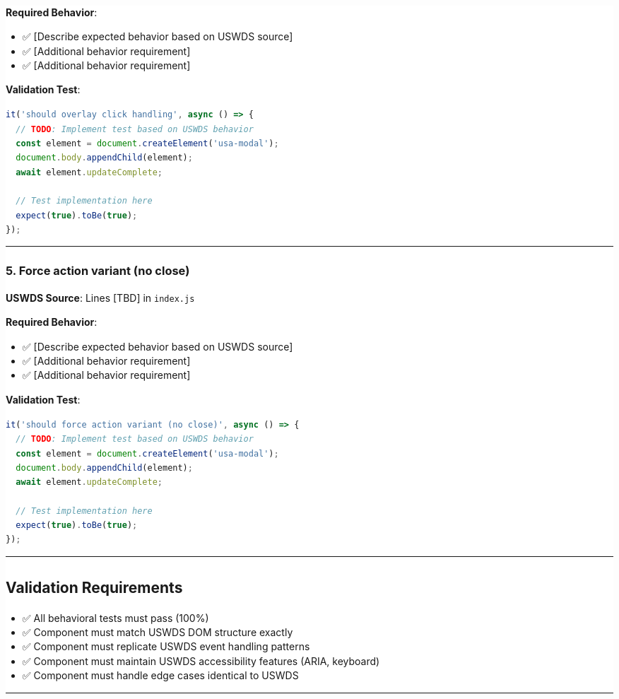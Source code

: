 **Required Behavior**:

- ✅ [Describe expected behavior based on USWDS source]
- ✅ [Additional behavior requirement]
- ✅ [Additional behavior requirement]

**Validation Test**:

```typescript
it('should overlay click handling', async () => {
  // TODO: Implement test based on USWDS behavior
  const element = document.createElement('usa-modal');
  document.body.appendChild(element);
  await element.updateComplete;

  // Test implementation here
  expect(true).toBe(true);
});
```

---

### 5. Force action variant (no close)

**USWDS Source**: Lines [TBD] in `index.js`

**Required Behavior**:

- ✅ [Describe expected behavior based on USWDS source]
- ✅ [Additional behavior requirement]
- ✅ [Additional behavior requirement]

**Validation Test**:

```typescript
it('should force action variant (no close)', async () => {
  // TODO: Implement test based on USWDS behavior
  const element = document.createElement('usa-modal');
  document.body.appendChild(element);
  await element.updateComplete;

  // Test implementation here
  expect(true).toBe(true);
});
```

---

## Validation Requirements

- ✅ All behavioral tests must pass (100%)
- ✅ Component must match USWDS DOM structure exactly
- ✅ Component must replicate USWDS event handling patterns
- ✅ Component must maintain USWDS accessibility features (ARIA, keyboard)
- ✅ Component must handle edge cases identical to USWDS

---